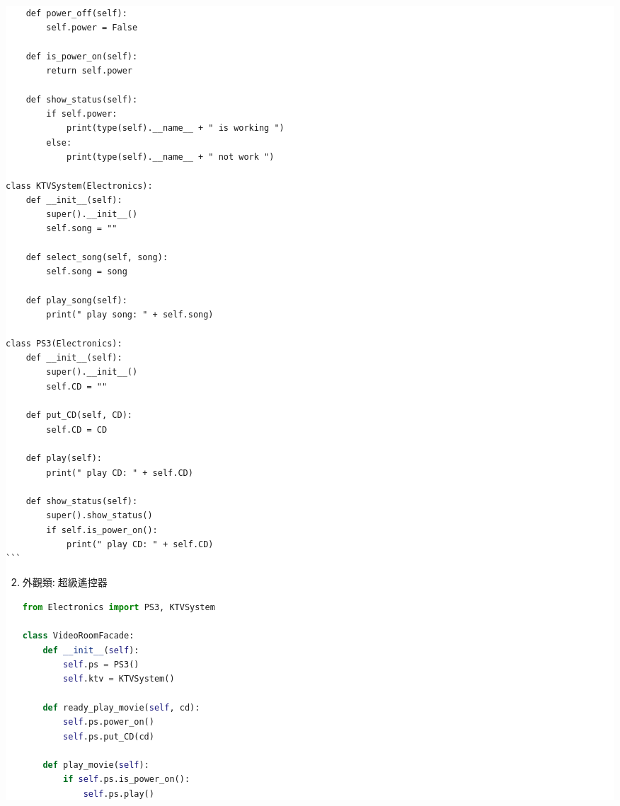         def power_off(self):
            self.power = False

        def is_power_on(self):
            return self.power

        def show_status(self):
            if self.power:
                print(type(self).__name__ + " is working ")
            else:
                print(type(self).__name__ + " not work ")

    class KTVSystem(Electronics):
        def __init__(self):
            super().__init__()
            self.song = ""

        def select_song(self, song):
            self.song = song

        def play_song(self):
            print(" play song: " + self.song)

    class PS3(Electronics):
        def __init__(self):
            super().__init__()
            self.CD = ""

        def put_CD(self, CD):
            self.CD = CD

        def play(self):
            print(" play CD: " + self.CD)

        def show_status(self):
            super().show_status()
            if self.is_power_on():
                print(" play CD: " + self.CD)
    ```

2. 外觀類: 超級遙控器

    ```python
    from Electronics import PS3, KTVSystem

    class VideoRoomFacade:
        def __init__(self):
            self.ps = PS3()
            self.ktv = KTVSystem()

        def ready_play_movie(self, cd):
            self.ps.power_on()
            self.ps.put_CD(cd)

        def play_movie(self):
            if self.ps.is_power_on():
                self.ps.play()
